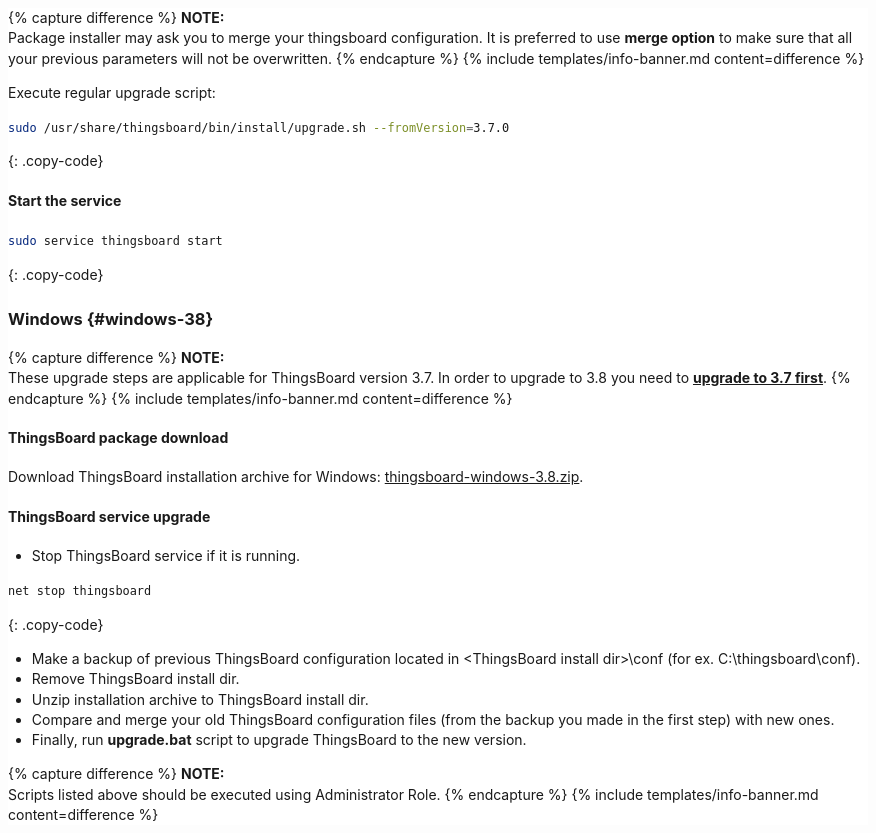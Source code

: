 {% capture difference %}
**NOTE:**
<br>
Package installer may ask you to merge your thingsboard configuration. It is preferred to use **merge option** to make sure that all your previous parameters will not be overwritten.
{% endcapture %}
{% include templates/info-banner.md content=difference %}

Execute regular upgrade script:

```bash
sudo /usr/share/thingsboard/bin/install/upgrade.sh --fromVersion=3.7.0
```
{: .copy-code}

#### Start the service

```bash
sudo service thingsboard start
```
{: .copy-code}

### Windows {#windows-38}

{% capture difference %}
**NOTE:**
<br>
These upgrade steps are applicable for ThingsBoard version 3.7. In order to upgrade to 3.8 you need to [**upgrade to 3.7 first**](/docs/user-guide/install/upgrade-instructions/#windows-37).
{% endcapture %}
{% include templates/info-banner.md content=difference %}

#### ThingsBoard package download

Download ThingsBoard installation archive for Windows: [thingsboard-windows-3.8.zip](https://github.com/thingsboard/thingsboard/releases/download/v3.8/thingsboard-windows-3.8.zip).

#### ThingsBoard service upgrade

* Stop ThingsBoard service if it is running.

```text
net stop thingsboard
```
{: .copy-code}

* Make a backup of previous ThingsBoard configuration located in \<ThingsBoard install dir\>\conf (for ex. C:\thingsboard\conf).
* Remove ThingsBoard install dir.
* Unzip installation archive to ThingsBoard install dir.
* Compare and merge your old ThingsBoard configuration files (from the backup you made in the first step) with new ones.
* Finally, run **upgrade.bat** script to upgrade ThingsBoard to the new version.

{% capture difference %}
**NOTE:**
<br>
Scripts listed above should be executed using Administrator Role.
{% endcapture %}
{% include templates/info-banner.md content=difference %}
